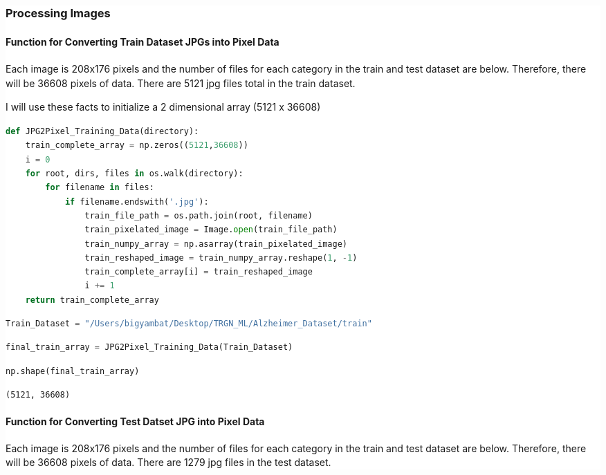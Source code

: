 ```python


```

### Processing Images

#### Function for Converting Train Dataset JPGs into Pixel Data

Each image is 208x176 pixels and the number of files for each category in the train and test dataset are below. Therefore, there will be 36608 pixels of data. There are 5121 jpg files total in the train dataset. 

I will use these facts to initialize a 2 dimensional array (5121 x 36608)


```python
def JPG2Pixel_Training_Data(directory):
    train_complete_array = np.zeros((5121,36608))
    i = 0
    for root, dirs, files in os.walk(directory):
        for filename in files:
            if filename.endswith('.jpg'):
                train_file_path = os.path.join(root, filename)
                train_pixelated_image = Image.open(train_file_path)
                train_numpy_array = np.asarray(train_pixelated_image)
                train_reshaped_image = train_numpy_array.reshape(1, -1)
                train_complete_array[i] = train_reshaped_image
                i += 1
    return train_complete_array
```


```python
Train_Dataset = "/Users/bigyambat/Desktop/TRGN_ML/Alzheimer_Dataset/train"

```


```python
final_train_array = JPG2Pixel_Training_Data(Train_Dataset)
```


```python
np.shape(final_train_array)
```




    (5121, 36608)



#### Function for Converting Test Datset JPG into Pixel Data

Each image is 208x176 pixels and the number of files for each category in the train and test dataset are below. Therefore, there will be 36608 pixels of data. There are 1279 jpg files in the test dataset.

